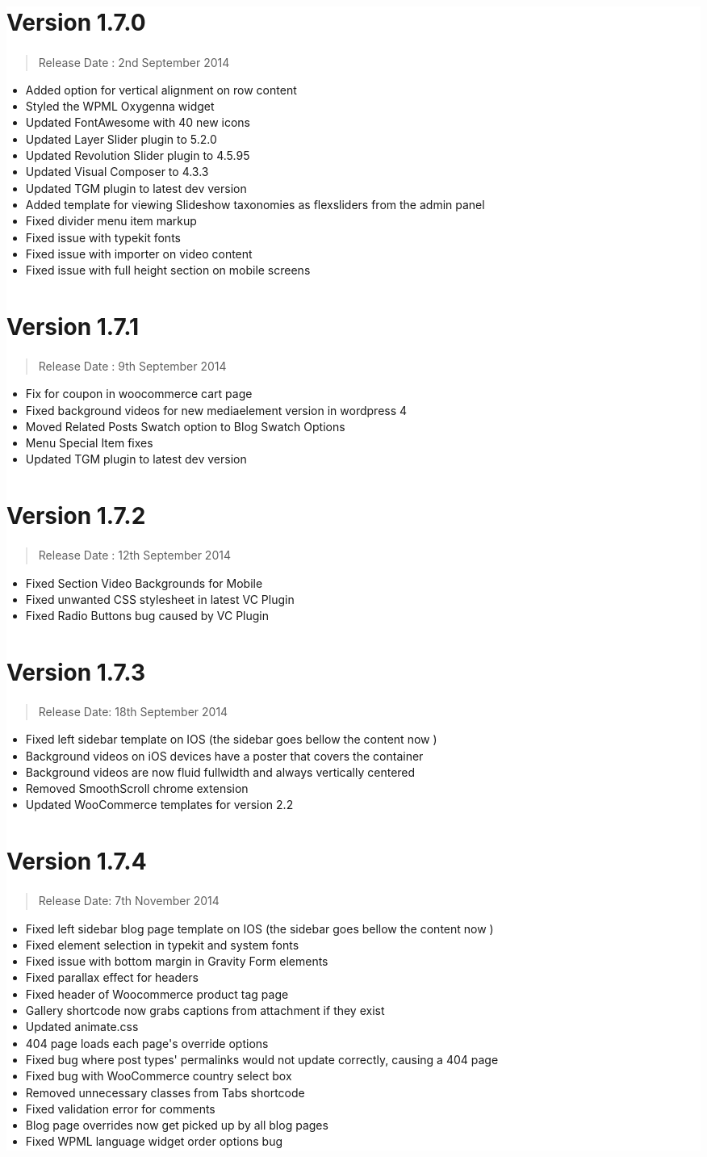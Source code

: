 # Version 1.7.0
> Release Date : 2nd September 2014

- Added option for vertical alignment on row content
- Styled the WPML Oxygenna widget
- Updated FontAwesome with 40 new icons
- Updated Layer Slider plugin to 5.2.0
- Updated Revolution Slider plugin to 4.5.95
- Updated Visual Composer to 4.3.3
- Updated TGM plugin to latest dev version
- Added template for viewing Slideshow taxonomies as flexsliders from the admin panel
- Fixed divider menu item markup
- Fixed issue with typekit fonts
- Fixed issue with importer on video content
- Fixed issue with full height section on mobile screens

# Version 1.7.1
> Release Date : 9th September 2014

- Fix for coupon in woocommerce cart page
- Fixed background videos for new mediaelement version in wordpress 4
- Moved Related Posts Swatch option to Blog Swatch Options
- Menu Special Item fixes
- Updated TGM plugin to latest dev version

# Version 1.7.2
> Release Date : 12th September 2014

- Fixed Section Video Backgrounds for Mobile
- Fixed unwanted CSS stylesheet in latest VC Plugin
- Fixed Radio Buttons bug caused by VC Plugin

# Version 1.7.3
> Release Date: 18th September 2014

- Fixed left sidebar template on IOS (the sidebar goes bellow the content now )
- Background videos on iOS devices have a poster that covers the container
- Background videos are now fluid fullwidth and always vertically centered
- Removed SmoothScroll chrome extension
- Updated WooCommerce templates for version 2.2

# Version 1.7.4
> Release Date: 7th November 2014

- Fixed left sidebar blog page template on IOS (the sidebar goes bellow the content now )
- Fixed element selection in typekit and system fonts
- Fixed issue with bottom margin in Gravity Form elements
- Fixed parallax effect for headers
- Fixed header of Woocommerce product tag page
- Gallery shortcode now grabs captions from attachment if they exist
- Updated animate.css
- 404 page loads each page's override options
- Fixed bug where post types' permalinks would not update correctly, causing a 404 page
- Fixed bug with WooCommerce country select box
- Removed unnecessary classes from Tabs shortcode
- Fixed validation error for comments
- Blog page overrides now get picked up by all blog pages
- Fixed WPML language widget order options bug
